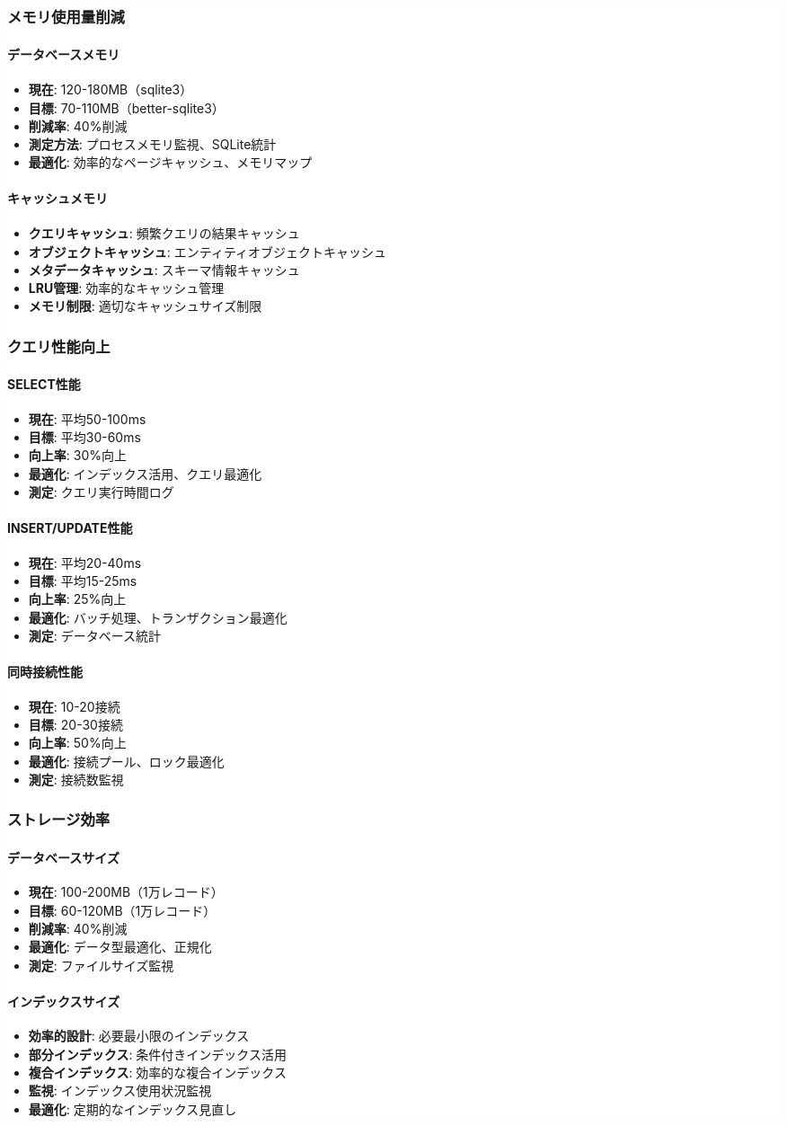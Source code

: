 ### メモリ使用量削減

#### データベースメモリ
- **現在**: 120-180MB（sqlite3）
- **目標**: 70-110MB（better-sqlite3）
- **削減率**: 40%削減
- **測定方法**: プロセスメモリ監視、SQLite統計
- **最適化**: 効率的なページキャッシュ、メモリマップ

#### キャッシュメモリ
- **クエリキャッシュ**: 頻繁クエリの結果キャッシュ
- **オブジェクトキャッシュ**: エンティティオブジェクトキャッシュ
- **メタデータキャッシュ**: スキーマ情報キャッシュ
- **LRU管理**: 効率的なキャッシュ管理
- **メモリ制限**: 適切なキャッシュサイズ制限

### クエリ性能向上

#### SELECT性能
- **現在**: 平均50-100ms
- **目標**: 平均30-60ms
- **向上率**: 30%向上
- **最適化**: インデックス活用、クエリ最適化
- **測定**: クエリ実行時間ログ

#### INSERT/UPDATE性能
- **現在**: 平均20-40ms
- **目標**: 平均15-25ms
- **向上率**: 25%向上
- **最適化**: バッチ処理、トランザクション最適化
- **測定**: データベース統計

#### 同時接続性能
- **現在**: 10-20接続
- **目標**: 20-30接続
- **向上率**: 50%向上
- **最適化**: 接続プール、ロック最適化
- **測定**: 接続数監視

### ストレージ効率

#### データベースサイズ
- **現在**: 100-200MB（1万レコード）
- **目標**: 60-120MB（1万レコード）
- **削減率**: 40%削減
- **最適化**: データ型最適化、正規化
- **測定**: ファイルサイズ監視

#### インデックスサイズ
- **効率的設計**: 必要最小限のインデックス
- **部分インデックス**: 条件付きインデックス活用
- **複合インデックス**: 効率的な複合インデックス
- **監視**: インデックス使用状況監視
- **最適化**: 定期的なインデックス見直し

